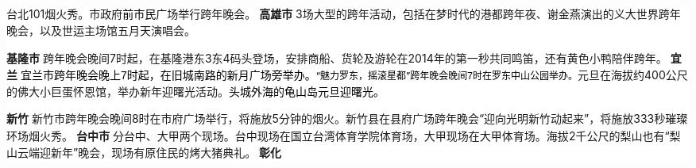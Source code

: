 <td style="width: 436.5pt; padding: 0cm 0cm 0cm 0cm;" width="582" valign="top">台北<span lang="EN-US">101</span><ahref="/gb/tag/%E7%83%9F%E7%81%AB.md#1">烟火</a>秀。市政府<span style="float: none; word-spacing: 0px;"><span style="mso-ascii-font-family: Arial; mso-hansi-font-family: Arial; mso-bidi-font-family: Arial; color: black; background: white;">前市民广</span><span style="float: none; word-spacing: 0px;">场举</span><span style="float: none; word-spacing: 0px;">行跨年晚</span><span style="float: none; word-spacing: 0px;">会</span><span style="float: none; word-spacing: 0px;">。</span></span></td>
</tr>
<tr style="mso-yfti-irow: 1;">
<td style="width: 86.25pt; padding: 0cm 0cm 0cm 0cm;" width="115" valign="top"><b><span style="font-family: 新细明体; mso-bidi-font-family: 新细明体;">高雄市</span></b></td>
<td style="width: 436.5pt; padding: 0cm 0cm 0cm 0cm;" width="582" valign="top"><span lang="EN-US">3</span>场大型的跨年活动，包括在梦时代的港都跨年夜、谢金燕演出的义大世界跨年晚会，以及世运主场馆五月天演唱会。</td>
</tr>
<tr style="mso-yfti-irow: 2;">
<td style="width: 86.25pt; padding: 0cm 0cm 0cm 0cm;" width="115" valign="top">
<p class="MsoNormal"><b><span style="font-family: 新细明体; mso-bidi-font-family: 新细明体;">基隆市</span></b></td>
<td style="width: 436.5pt; padding: 0cm 0cm 0cm 0cm;" width="582" valign="top">跨年晚会晚间<span lang="EN-US">7</span>时起，在基隆港东<span lang="EN-US">3</span>东<span lang="EN-US">4</span>码头登场，安排商船、货轮及游轮在<span lang="EN-US">2014</span>年的第一秒共同鸣笛，还有黄色小鸭陪伴跨年。</td>
</tr>
<tr style="mso-yfti-irow: 3;">
<td style="width: 86.25pt; padding: 0cm 0cm 0cm 0cm;" width="115" valign="top"><b><span style="font-family: 新细明体; mso-bidi-font-family: 新细明体;">宜兰</span></b></td>
<td style="width: 436.5pt; padding: 0cm 0cm 0cm 0cm;" width="582" valign="top"><span style="float: none; word-spacing: 0px;"><span style="mso-ascii-font-family: Arial; mso-hansi-font-family: Arial; mso-bidi-font-family: Arial; color: black; background: white;">宜兰市跨年晚会晚上</span><span style="font-family: Arial; color: black; background: white;" lang="EN-US">7</span><span style="mso-ascii-font-family: Arial; mso-hansi-font-family: Arial; mso-bidi-font-family: Arial; color: black; background: white;">时起，在旧城南路的新月广场旁举办。<span style="font-size: 9.0pt; mso-ascii-font-family: Arial; mso-hansi-font-family: Arial; mso-bidi-font-family: Arial; color: black; background: white;">“魅力罗东，摇滚星都”跨年晚会晚间</span><span style="font-size: 9.0pt; font-family: Arial; color: black; background: white;" lang="EN-US">7</span><span style="font-size: 9.0pt; mso-ascii-font-family: Arial; mso-hansi-font-family: Arial; mso-bidi-font-family: Arial; color: black; background: white;">时在罗东中山公园举办。</span></span></span>元旦在海拔约<span lang="EN-US">400</span>公尺的佛大小巨蛋怀恩馆，举办新年迎曙光活动。<span style="float: none; word-spacing: 0px;"><span style="mso-ascii-font-family: Arial; mso-hansi-font-family: Arial; mso-bidi-font-family: Arial; color: black; background: white;">头城外海的龟山岛元旦迎曙光。</span></span></td>
</tr>
<tr style="mso-yfti-irow: 4;">
<td style="width: 86.25pt; padding: 0cm 0cm 0cm 0cm;" width="115" valign="top">
<p class="MsoNormal"><b><span style="font-family: 新细明体; mso-bidi-font-family: 新细明体;">新竹</span></b></td>
<td style="width: 436.5pt; padding: 0cm 0cm 0cm 0cm;" width="582" valign="top">新竹市跨年晚会晚间<span lang="EN-US">8</span>时在市府广场举行，将施放<span lang="EN-US">5</span>分钟的烟火。新竹县在县府广场跨年晚会“迎向光明新竹动起来”，将施放<span lang="EN-US">333</span>秒璀璨环场烟火秀。</td>
</tr>
<tr style="mso-yfti-irow: 5;">
<td style="width: 86.25pt; padding: 0cm 0cm 0cm 0cm;" width="115" valign="top"><b><span style="font-family: 新细明体; mso-bidi-font-family: 新细明体;">台中市</span></b></td>
<td style="width: 436.5pt; padding: 0cm 0cm 0cm 0cm;" width="582" valign="top">分台中、大甲两个现场。台中现场在国立台湾体育学院体育场，大甲现场在大甲体育场。海拔<span lang="EN-US">2</span>千公尺的梨山也有“梨山云端迎新年”晚会，现场有原住民的烤大猪典礼。</td>
</tr>
<tr style="mso-yfti-irow: 6;">
<td style="width: 86.25pt; padding: 0cm 0cm 0cm 0cm;" width="115" valign="top"><b><span style="font-family: 新细明体; mso-bidi-font-family: 新细明体;">彰化</span></b></td>
